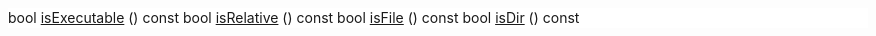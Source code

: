 <tr class="doxyMemberIndexItem">
<td class="doxyMemberIndexItemType" align="left" valign="top">bool</td>
<td class="doxyMemberIndexItemName" align="left" valign="top"><a href="#a35b17eb24cd60a2138bfc0bbe7acccdb">isExecutable</a> () const</td>
</tr>
<tr class="doxyMemberIndexDescription">
<td class="doxyMemberIndexDescriptionLeft"></td>
<td class="doxyMemberIndexDescriptionRight">
</td>
</tr>
<tr class="doxyMemberIndexSeparator">
<td class="doxyMemberIndexSeparator" colspan="2"></td>
</tr>

<tr class="doxyMemberIndexItem">
<td class="doxyMemberIndexItemType" align="left" valign="top">bool</td>
<td class="doxyMemberIndexItemName" align="left" valign="top"><a href="#a0837fa17906abaef667eb763350d49bb">isRelative</a> () const</td>
</tr>
<tr class="doxyMemberIndexDescription">
<td class="doxyMemberIndexDescriptionLeft"></td>
<td class="doxyMemberIndexDescriptionRight">
</td>
</tr>
<tr class="doxyMemberIndexSeparator">
<td class="doxyMemberIndexSeparator" colspan="2"></td>
</tr>

<tr class="doxyMemberIndexItem">
<td class="doxyMemberIndexItemType" align="left" valign="top">bool</td>
<td class="doxyMemberIndexItemName" align="left" valign="top"><a href="#ab7840bb4fca4b3d9938c1b3f0e1352ef">isFile</a> () const</td>
</tr>
<tr class="doxyMemberIndexDescription">
<td class="doxyMemberIndexDescriptionLeft"></td>
<td class="doxyMemberIndexDescriptionRight">
</td>
</tr>
<tr class="doxyMemberIndexSeparator">
<td class="doxyMemberIndexSeparator" colspan="2"></td>
</tr>

<tr class="doxyMemberIndexItem">
<td class="doxyMemberIndexItemType" align="left" valign="top">bool</td>
<td class="doxyMemberIndexItemName" align="left" valign="top"><a href="#aa941e087c82c28ff498d9d3dec551b1f">isDir</a> () const</td>
</tr>
<tr class="doxyMemberIndexDescription">
<td class="doxyMemberIndexDescriptionLeft"></td>
<td class="doxyMemberIndexDescriptionRight">
</td>
</tr>
<tr class="doxyMemberIndexSeparator">
<td class="doxyMemberIndexSeparator" colspan="2"></td>
</tr>
